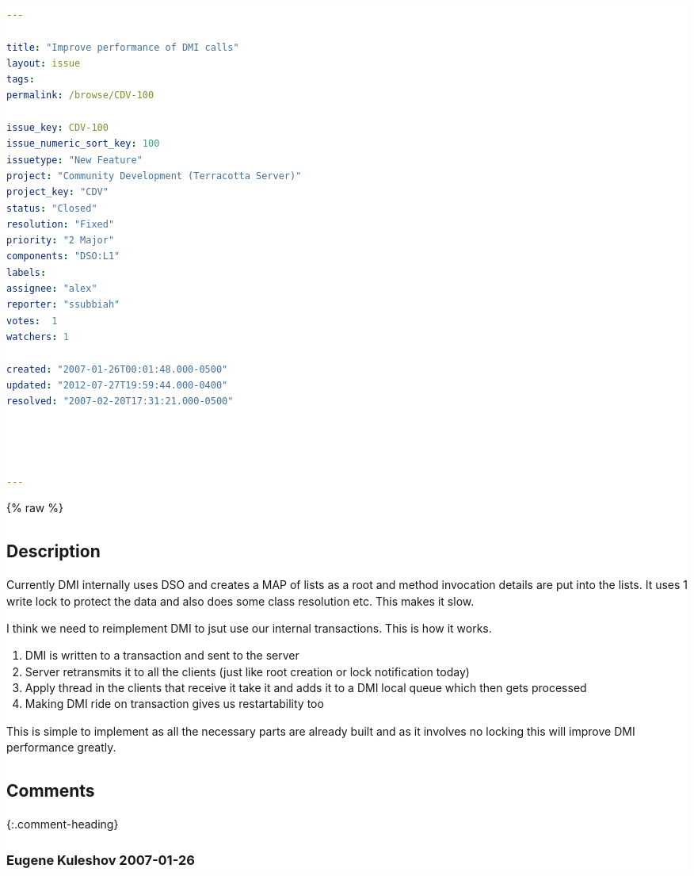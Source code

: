 ```yaml
---

title: "Improve performance of DMI calls"
layout: issue
tags: 
permalink: /browse/CDV-100

issue_key: CDV-100
issue_numeric_sort_key: 100
issuetype: "New Feature"
project: "Community Development (Terracotta Server)"
project_key: "CDV"
status: "Closed"
resolution: "Fixed"
priority: "2 Major"
components: "DSO:L1"
labels: 
assignee: "alex"
reporter: "ssubbiah"
votes:  1
watchers: 1

created: "2007-01-26T00:01:48.000-0500"
updated: "2012-07-27T19:59:44.000-0400"
resolved: "2007-02-20T17:31:21.000-0500"




---
```


{% raw %}

## Description

<div markdown="1" class="description">

Currently DMI internally uses DSO and creates a MAP of lists as a root and method invocation details are put into the lists. It uses 1 write lock to protect the data and also does some class resolution etc. This makes it slow.


I think we need to reimplement DMI to jsut use our internal transactions. This is how it works.

1) DMI is written to a transaction and sent to the server
2) Server retransmits it to all the clients (just like root creation or lock notification today)
3) Apply thread in the clients that receive it take it and adds it to a DMI local queue which then gets processed
4) Making DMI ride on transaction gives us restartability too

This is simple to implement as all the necessary parts are already built and as it involves no locking this will improve DMI performance greatly.



</div>

## Comments


{:.comment-heading}
### **Eugene Kuleshov** <span class="date">2007-01-26</span>

<div markdown="1" class="comment">
